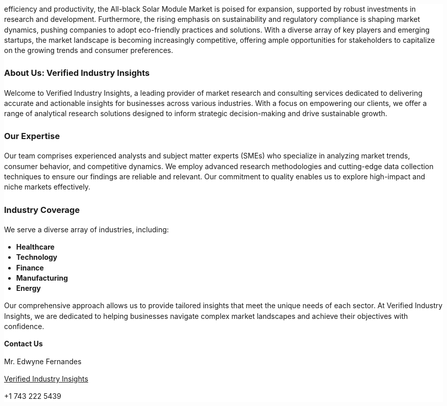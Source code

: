 efficiency and productivity, the All-black Solar Module Market is poised for expansion, supported by robust investments in research and development. Furthermore, the rising emphasis on sustainability and regulatory compliance is shaping market dynamics, pushing companies to adopt eco-friendly practices and solutions. With a diverse array of key players and emerging startups, the market landscape is becoming increasingly competitive, offering ample opportunities for stakeholders to capitalize on the growing trends and consumer preferences.</p><h3>About Us: Verified Industry Insights</h3><p>Welcome to Verified Industry Insights, a leading provider of market research and consulting services dedicated to delivering accurate and actionable insights for businesses across various industries. With a focus on empowering our clients, we offer a range of analytical research solutions designed to inform strategic decision-making and drive sustainable growth.</p><h3>Our Expertise</h3><p>Our team comprises experienced analysts and subject matter experts (SMEs) who specialize in analyzing market trends, consumer behavior, and competitive dynamics. We employ advanced research methodologies and cutting-edge data collection techniques to ensure our findings are reliable and relevant. Our commitment to quality enables us to explore high-impact and niche markets effectively.</p><h3>Industry Coverage</h3><p>We serve a diverse array of industries, including:</p><ul><li><strong>Healthcare</strong></li><li><strong>Technology</strong></li><li><strong>Finance</strong></li><li><strong>Manufacturing</strong></li><li><strong>Energy</strong></li></ul><p>Our comprehensive approach allows us to provide tailored insights that meet the unique needs of each sector. At Verified Industry Insights, we are dedicated to helping businesses navigate complex market landscapes and achieve their objectives with confidence.</p><p><strong>Contact Us</strong></p><p>Mr. Edwyne Fernandes</p><p><a href="https://www.verifiedindustryinsights.com/">Verified Industry Insights</a></p><p>+1 743 222 5439</p>
